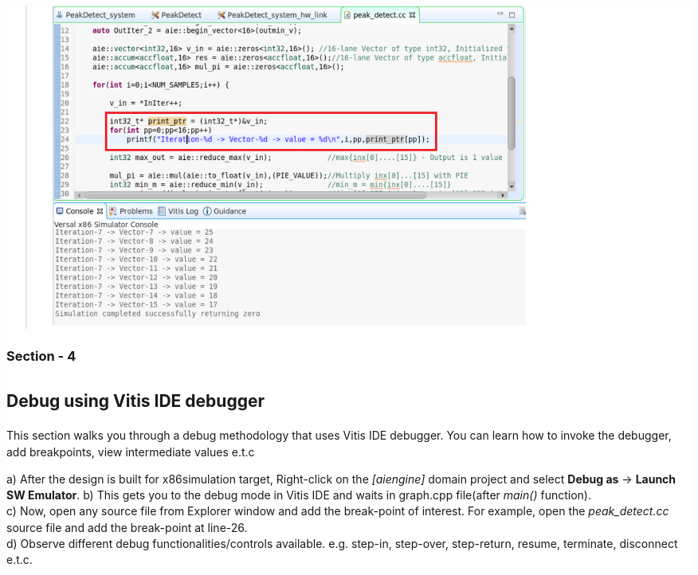><img src="./Images/vector_printf.PNG" width="630" height="400">


### Section - 4                                 
## Debug using Vitis IDE debugger

This section walks you through a debug methodology that uses Vitis IDE debugger. You can learn how to invoke the debugger, add breakpoints, view intermediate values e.t.c

a) After the design is built for x86simulation target, Right-click on the *[aiengine]* domain project and select **Debug as** → **Launch SW Emulator**.
b) This gets you to the debug mode in Vitis IDE and waits in graph.cpp file(after *main()* function).<br />
c) Now, open any source file from Explorer window and add the break-point of interest. For example, open the *peak_detect.cc* source file and add the break-point at line-26.<br />
d) Observe different debug functionalities/controls available. e.g. step-in, step-over, step-return, resume, terminate, disconnect e.t.c.<br />